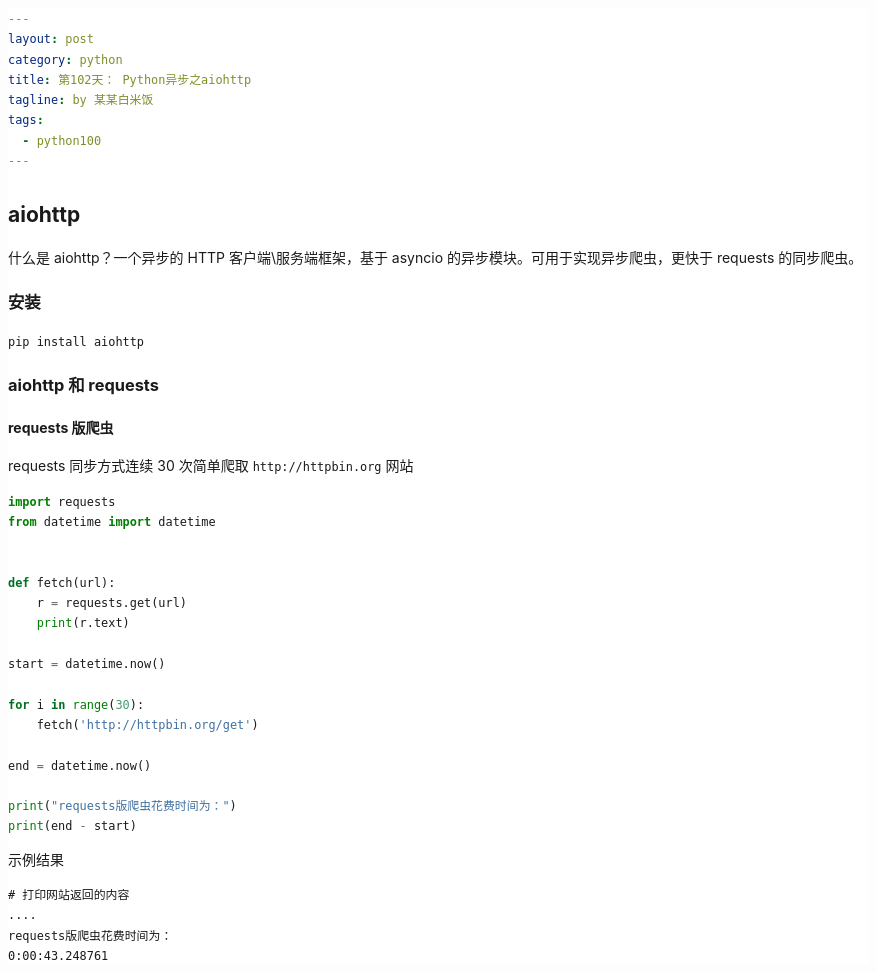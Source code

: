 ```yaml
---
layout: post
category: python
title: 第102天： Python异步之aiohttp
tagline: by 某某白米饭
tags: 
  - python100
---
```


## aiohttp

什么是 aiohttp？一个异步的 HTTP 客户端\服务端框架，基于 asyncio 的异步模块。可用于实现异步爬虫，更快于 requests 的同步爬虫。


### 安装

```
pip install aiohttp
```

### aiohttp 和 requests

#### requests 版爬虫

requests 同步方式连续 30 次简单爬取 `http://httpbin.org` 网站

```python
import requests
from datetime import datetime


def fetch(url):
    r = requests.get(url)
    print(r.text)

start = datetime.now()

for i in range(30):
    fetch('http://httpbin.org/get')

end = datetime.now()

print("requests版爬虫花费时间为：")
print(end - start)
```

示例结果

```
# 打印网站返回的内容
....
requests版爬虫花费时间为：
0:00:43.248761
```
